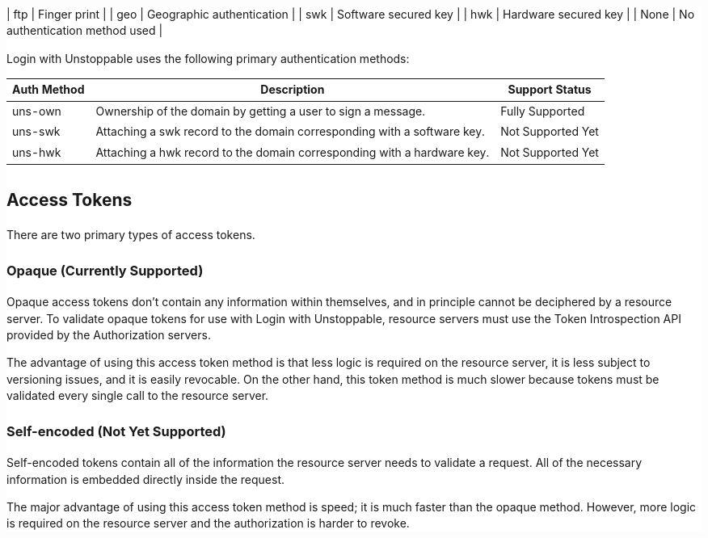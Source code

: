 | ftp         | Finger print                                                 |
| geo         | Geographic authentication                                    |
| swk         | Software secured key                                         |
| hwk         | Hardware secured key                                         |
| None        | No authentication method used                                |

Login with Unstoppable uses the following primary authentication methods:

| Auth Method | Description                                                             | Support Status    |
| ----------- | ----------------------------------------------------------------------- | ----------------- |
| uns-own     | Ownership of the domain by getting a user to sign a message.            | Fully Supported   |
| uns-swk     | Attaching a swk record to the domain corresponding with a software key. | Not Supported Yet |
| uns-hwk     | Attaching a hwk record to the domain corresponding with a hardware key. | Not Supported Yet |

## Access Tokens

There are two primary types of access tokens.

### Opaque (Currently Supported)

Opaque access tokens don’t contain any information within themselves, and in principle cannot be deciphered by a resource server. To validate opaque tokens for use with Login with Unstoppable, resource servers must use the Token Introspection API provided by the Authorization servers.

The advantage of using this access token method is that less logic is required on the resource server, it is less subject to versioning issues, and it is easily revocable. On the other hand, this token method is much slower because tokens must be validated every single call to the resource server.

### Self-encoded (Not Yet Supported)

Self-encoded tokens contain all of the information the resource server needs to validate a request. All of the necessary information is embedded directly inside the request.

The major advantage of using this access token method is speed; it is much faster than the opaque method. However, more logic is required on the resource server and the authorization is harder to revoke.
